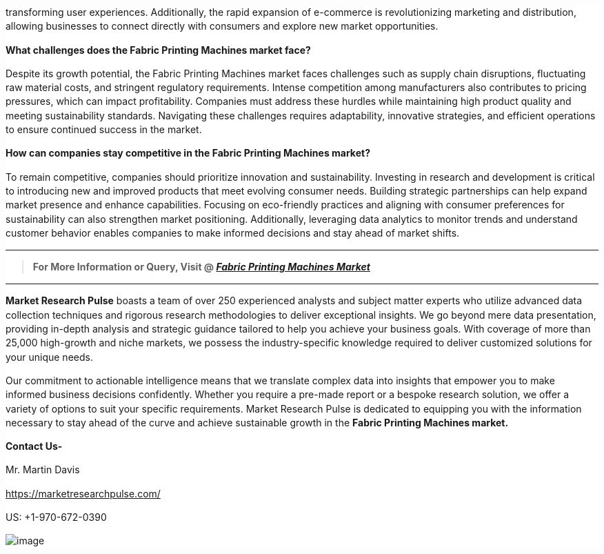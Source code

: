 transforming user experiences. Additionally, the rapid expansion of e-commerce is revolutionizing marketing and distribution, allowing businesses to connect directly with consumers and explore new market opportunities.</p><p><strong>What challenges does the Fabric Printing Machines market face?</strong></p><p>Despite its growth potential, the Fabric Printing Machines market faces challenges such as supply chain disruptions, fluctuating raw material costs, and stringent regulatory requirements. Intense competition among manufacturers also contributes to pricing pressures, which can impact profitability. Companies must address these hurdles while maintaining high product quality and meeting sustainability standards. Navigating these challenges requires adaptability, innovative strategies, and efficient operations to ensure continued success in the market.</p><p><strong>How can companies stay competitive in the Fabric Printing Machines market?</strong></p><p>To remain competitive, companies should prioritize innovation and sustainability. Investing in research and development is critical to introducing new and improved products that meet evolving consumer needs. Building strategic partnerships can help expand market presence and enhance capabilities. Focusing on eco-friendly practices and aligning with consumer preferences for sustainability can also strengthen market positioning. Additionally, leveraging data analytics to monitor trends and understand customer behavior enables companies to make informed decisions and stay ahead of market shifts.</p><hr /><blockquote><p><strong>For More Information or Query, Visit @&nbsp;<em><a href="https://marketresearchpulse.com/report/131541/fabric-printing-machines-market?utm_source=Linkedin&utm_medium=030">Fabric Printing Machines Market</a></em></strong></p></blockquote><hr /><p><strong>Market Research Pulse</strong> boasts a team of over 250 experienced analysts and subject matter experts who utilize advanced data collection techniques and rigorous research methodologies to deliver exceptional insights. We go beyond mere data presentation, providing in-depth analysis and strategic guidance tailored to help you achieve your business goals. With coverage of more than 25,000 high-growth and niche markets, we possess the industry-specific knowledge required to deliver customized solutions for your unique needs.</p><p>Our commitment to actionable intelligence means that we translate complex data into insights that empower you to make informed business decisions confidently. Whether you require a pre-made report or a bespoke research solution, we offer a variety of options to suit your specific requirements. Market Research Pulse is dedicated to equipping you with the information necessary to stay ahead of the curve and achieve sustainable growth in the <strong>Fabric Printing Machines market.</strong></p><p><strong>Contact Us-</strong></p><p>Mr. Martin Davis</p><p>https://marketresearchpulse.com/</p><p>US: +1-970-672-0390</p>
![image](https://github.com/user-attachments/assets/ae39694d-26ff-42c5-9c0a-cf015f80ca11)
